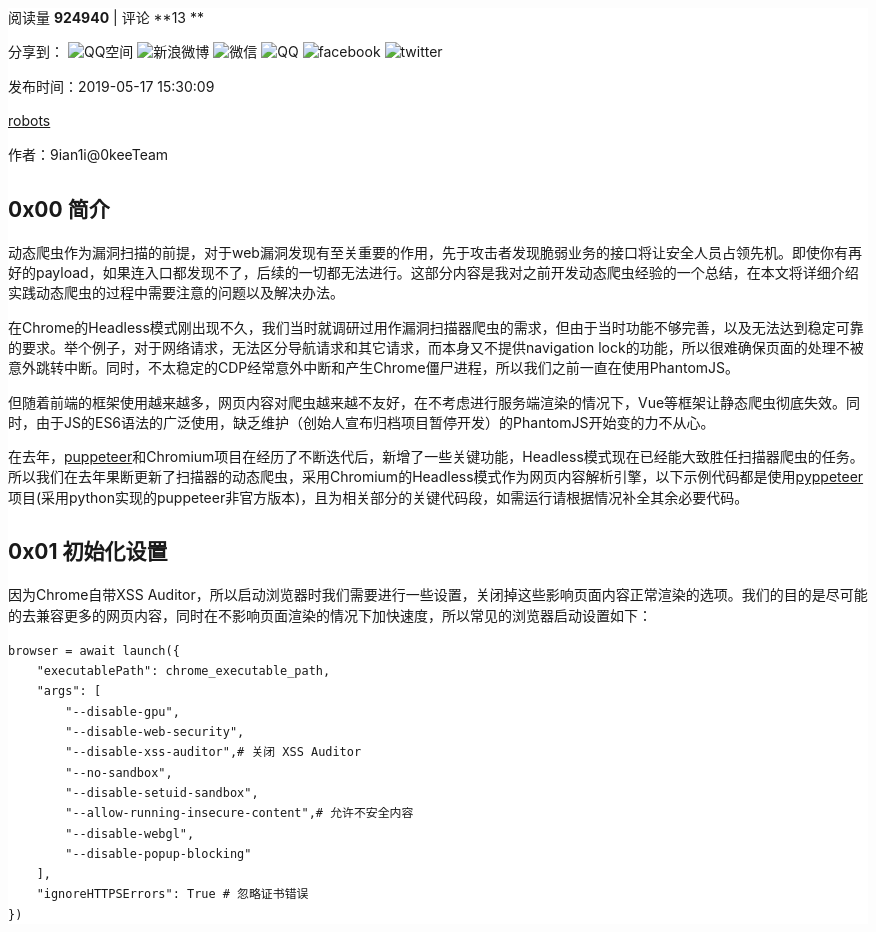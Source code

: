 阅读量    **924940** | 评论 **13 **

分享到： ![QQ空间](https://p0.ssl.qhimg.com/sdm/28_28_100/t014ba42aad7714178d.png)
![新浪微博](https://p0.ssl.qhimg.com/sdm/28_28_100/t01f0d8694dda79069d.png)
![微信](https://p0.ssl.qhimg.com/sdm/28_28_100/t01e29062a5dcd13c10.png)
![QQ](https://p0.ssl.qhimg.com/sdm/28_28_100/t010d95bee6ba3edf60.png)
![facebook](https://p0.ssl.qhimg.com/sdm/28_28_100/t01a5e75c16cffcb0ba.png)
![twitter](https://p0.ssl.qhimg.com/sdm/28_28_100/t01fc30c819f51e9cff.png)

发布时间：2019-05-17 15:30:09

[robots](/35efd2d4bd.html)

作者：9ian1i@0keeTeam

## 0x00 简介

动态爬虫作为漏洞扫描的前提，对于web漏洞发现有至关重要的作用，先于攻击者发现脆弱业务的接口将让安全人员占领先机。即使你有再好的payload，如果连入口都发现不了，后续的一切都无法进行。这部分内容是我对之前开发动态爬虫经验的一个总结，在本文将详细介绍实践动态爬虫的过程中需要注意的问题以及解决办法。

在Chrome的Headless模式刚出现不久，我们当时就调研过用作漏洞扫描器爬虫的需求，但由于当时功能不够完善，以及无法达到稳定可靠的要求。举个例子，对于网络请求，无法区分导航请求和其它请求，而本身又不提供navigation
lock的功能，所以很难确保页面的处理不被意外跳转中断。同时，不太稳定的CDP经常意外中断和产生Chrome僵尸进程，所以我们之前一直在使用PhantomJS。

但随着前端的框架使用越来越多，网页内容对爬虫越来越不友好，在不考虑进行服务端渲染的情况下，Vue等框架让静态爬虫彻底失效。同时，由于JS的ES6语法的广泛使用，缺乏维护（创始人宣布归档项目暂停开发）的PhantomJS开始变的力不从心。

在去年，[puppeteer](https://github.com/GoogleChrome/puppeteer)和Chromium项目在经历了不断迭代后，新增了一些关键功能，Headless模式现在已经能大致胜任扫描器爬虫的任务。所以我们在去年果断更新了扫描器的动态爬虫，采用Chromium的Headless模式作为网页内容解析引擎，以下示例代码都是使用[pyppeteer](https://github.com/miyakogi/pyppeteer)
项目(采用python实现的puppeteer非官方版本)，且为相关部分的关键代码段，如需运行请根据情况补全其余必要代码。

## 0x01 初始化设置

因为Chrome自带XSS
Auditor，所以启动浏览器时我们需要进行一些设置，关闭掉这些影响页面内容正常渲染的选项。我们的目的是尽可能的去兼容更多的网页内容，同时在不影响页面渲染的情况下加快速度，所以常见的浏览器启动设置如下：

    
    
    browser = await launch({
        "executablePath": chrome_executable_path,
        "args": [
            "--disable-gpu",
            "--disable-web-security",
            "--disable-xss-auditor",# 关闭 XSS Auditor
            "--no-sandbox",
            "--disable-setuid-sandbox",
            "--allow-running-insecure-content",# 允许不安全内容
            "--disable-webgl",
            "--disable-popup-blocking"
        ],
        "ignoreHTTPSErrors": True # 忽略证书错误
    })
    